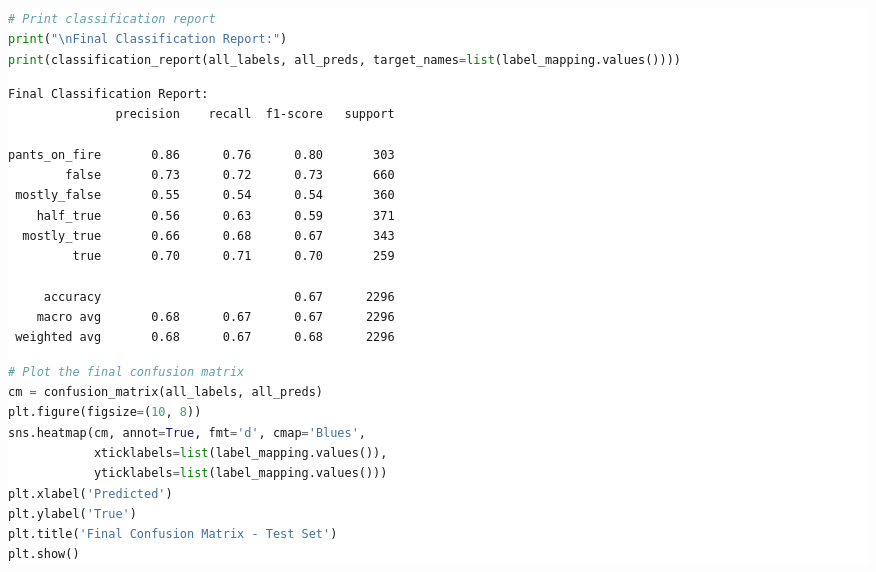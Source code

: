 

```python
# Print classification report
print("\nFinal Classification Report:")
print(classification_report(all_labels, all_preds, target_names=list(label_mapping.values())))
```

    
    Final Classification Report:
                   precision    recall  f1-score   support
    
    pants_on_fire       0.86      0.76      0.80       303
            false       0.73      0.72      0.73       660
     mostly_false       0.55      0.54      0.54       360
        half_true       0.56      0.63      0.59       371
      mostly_true       0.66      0.68      0.67       343
             true       0.70      0.71      0.70       259
    
         accuracy                           0.67      2296
        macro avg       0.68      0.67      0.67      2296
     weighted avg       0.68      0.67      0.68      2296
    



```python
# Plot the final confusion matrix
cm = confusion_matrix(all_labels, all_preds)
plt.figure(figsize=(10, 8))
sns.heatmap(cm, annot=True, fmt='d', cmap='Blues', 
            xticklabels=list(label_mapping.values()),
            yticklabels=list(label_mapping.values()))
plt.xlabel('Predicted')
plt.ylabel('True')
plt.title('Final Confusion Matrix - Test Set')
plt.show()
```


    
